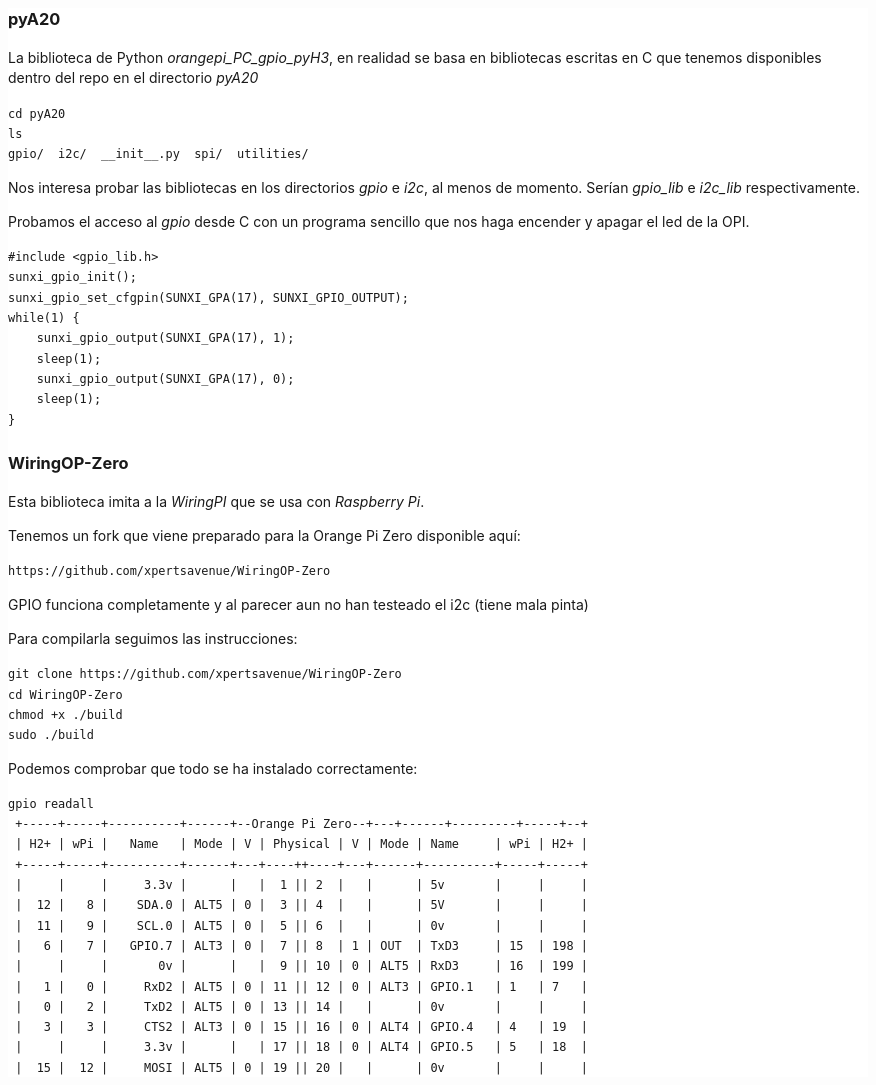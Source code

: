 ### pyA20

La biblioteca de Python *orangepi_PC_gpio_pyH3*, en realidad se basa
en bibliotecas escritas en C que tenemos disponibles dentro del repo
en el directorio _pyA20_

~~~~
cd pyA20
ls
gpio/  i2c/  __init__.py  spi/  utilities/
~~~~

Nos interesa probar las bibliotecas en los directorios _gpio_ e _i2c_,
al menos de momento. Serían *gpio_lib* e *i2c_lib* respectivamente.

Probamos el acceso al _gpio_ desde C con un programa sencillo que nos
haga encender y apagar el led de la OPI.

~~~~{c}
#include <gpio_lib.h>
sunxi_gpio_init();
sunxi_gpio_set_cfgpin(SUNXI_GPA(17), SUNXI_GPIO_OUTPUT);
while(1) {
    sunxi_gpio_output(SUNXI_GPA(17), 1);
    sleep(1);
    sunxi_gpio_output(SUNXI_GPA(17), 0);
    sleep(1);
}
~~~~

### WiringOP-Zero

Esta biblioteca imita a la _WiringPI_ que se usa con _Raspberry Pi_.

Tenemos un fork que viene preparado para la Orange Pi Zero disponible
aquí:

~~~~
https://github.com/xpertsavenue/WiringOP-Zero
~~~~

GPIO funciona completamente y al parecer aun no han testeado el i2c
(tiene mala pinta)

Para compilarla seguimos las instrucciones:

~~~~{bash}
git clone https://github.com/xpertsavenue/WiringOP-Zero
cd WiringOP-Zero
chmod +x ./build
sudo ./build
~~~~

Podemos comprobar que todo se ha instalado correctamente:

~~~~
gpio readall
 +-----+-----+----------+------+--Orange Pi Zero--+---+------+---------+-----+--+
 | H2+ | wPi |   Name   | Mode | V | Physical | V | Mode | Name     | wPi | H2+ |
 +-----+-----+----------+------+---+----++----+---+------+----------+-----+-----+
 |     |     |     3.3v |      |   |  1 || 2  |   |      | 5v       |     |     |
 |  12 |   8 |    SDA.0 | ALT5 | 0 |  3 || 4  |   |      | 5V       |     |     |
 |  11 |   9 |    SCL.0 | ALT5 | 0 |  5 || 6  |   |      | 0v       |     |     |
 |   6 |   7 |   GPIO.7 | ALT3 | 0 |  7 || 8  | 1 | OUT  | TxD3     | 15  | 198 |
 |     |     |       0v |      |   |  9 || 10 | 0 | ALT5 | RxD3     | 16  | 199 |
 |   1 |   0 |     RxD2 | ALT5 | 0 | 11 || 12 | 0 | ALT3 | GPIO.1   | 1   | 7   |
 |   0 |   2 |     TxD2 | ALT5 | 0 | 13 || 14 |   |      | 0v       |     |     |
 |   3 |   3 |     CTS2 | ALT3 | 0 | 15 || 16 | 0 | ALT4 | GPIO.4   | 4   | 19  |
 |     |     |     3.3v |      |   | 17 || 18 | 0 | ALT4 | GPIO.5   | 5   | 18  |
 |  15 |  12 |     MOSI | ALT5 | 0 | 19 || 20 |   |      | 0v       |     |     |
~~~~